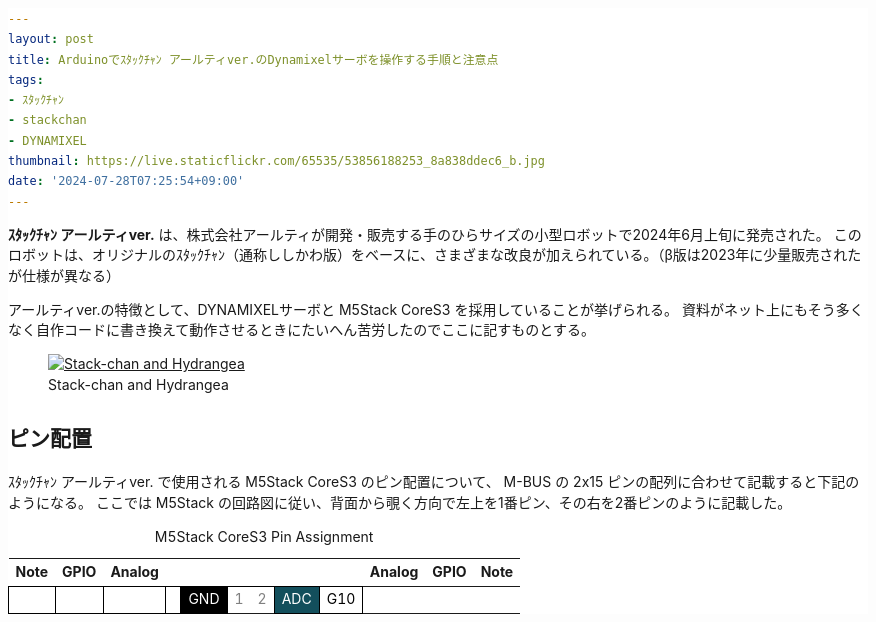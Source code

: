```yaml
---
layout: post
title: Arduinoでｽﾀｯｸﾁｬﾝ アールティver.のDynamixelサーボを操作する手順と注意点
tags:
- ｽﾀｯｸﾁｬﾝ
- stackchan
- DYNAMIXEL
thumbnail: https://live.staticflickr.com/65535/53856188253_8a838ddec6_b.jpg
date: '2024-07-28T07:25:54+09:00'
---
```

**ｽﾀｯｸﾁｬﾝ アールティver.** は、株式会社アールティが開発・販売する手のひらサイズの小型ロボットで2024年6月上旬に発売された。
このロボットは、オリジナルのｽﾀｯｸﾁｬﾝ（通称ししかわ版）をベースに、さまざまな改良が加えられている。（β版は2023年に少量販売されたが仕様が異なる）

アールティver.の特徴として、DYNAMIXELサーボと M5Stack CoreS3 を採用していることが挙げられる。
資料がネット上にもそう多くなく自作コードに書き換えて動作させるときにたいへん苦労したのでここに記すものとする。

<figure>
<a data-flickr-embed="true" href="https://www.flickr.com/photos/27992339@N00/53856188253" title="Stack-chan and Hydrangea"><img src="https://live.staticflickr.com/65535/53856188253_84739caca3_k.jpg" width="2048" height="1365" alt="Stack-chan and Hydrangea"/></a><script async="async" src="https://embedr.flickr.com/assets/client-code.js" charset="utf-8"></script>
<figcaption>Stack-chan and Hydrangea</figcaption>
</figure>

## ピン配置

ｽﾀｯｸﾁｬﾝ アールティver. で使用される M5Stack CoreS3 のピン配置について、 M-BUS の 2x15 ピンの配列に合わせて記載すると下記のようになる。
ここでは M5Stack の回路図に従い、背面から覗く方向で左上を1番ピン、その右を2番ピンのように記載した。

<table>
    <caption>M5Stack CoreS3 Pin Assignment</caption>
	<thead><tr>
		<th>Note</th>
		<th>GPIO</th>
		<th>Analog</th>
		<th></th>
		<th></th>
		<th></th>
		<th></th>
		<th></th>
		<th></th>
		<th>Analog</th>
		<th>GPIO</th>
		<th>Note</th>
	</tr></thead>
	<tbody><tr>
		<td style="border-top: 1px solid #000000; border-bottom: 1px solid #000000; border-left: 1px solid #000000; border-right: 1px solid #000000"></td>
		<td style="border-top: 1px solid #000000; border-bottom: 1px solid #000000; border-left: 1px solid #000000; border-right: 1px solid #000000"></td>
		<td style="border-top: 1px solid #000000; border-bottom: 1px solid #000000; border-left: 1px solid #000000; border-right: 1px solid #000000"></td>
		<td style="border-top: 1px solid #000000; border-bottom: 1px solid #000000; border-left: 1px solid #000000; border-right: 1px solid #000000"></td>
		<td style="border-top: 1px solid #000000; border-bottom: 1px solid #000000; border-left: 1px solid #000000; border-right: 1px solid #000000; background-color: #000000; color: #FFFFFF">GND</td>
		<td style="border-top: 1px solid #000000; border-left: 1px solid #000000; background-color: #FFFFFF; color: #808080">1</td>
		<td style="border-top: 1px solid #000000; border-right: 1px solid #000000; background-color: #FFFFFF; color: #808080">2</td>
		<td style="border-top: 1px solid #000000; border-bottom: 1px solid #000000; border-left: 1px solid #000000; border-right: 1px solid #000000; background-color: #134F5C; color: #FFFFFF">ADC</td>
		<td style="border-top: 1px solid #000000; border-bottom: 1px solid #000000; border-left: 1px solid #000000; border-right: 1px solid #000000; background-color: #FFFFFF; color: #000000">G10</td>